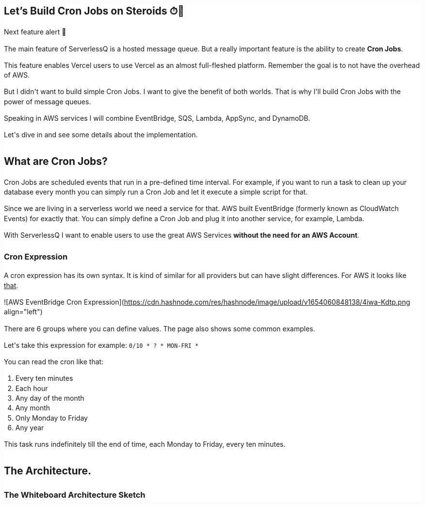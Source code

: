 ## Let’s Build Cron Jobs on Steroids ⏱💉 

 Next feature alert 🚨

The main feature of ServerlessQ is a hosted message queue. But a really important feature is the ability to create **Cron Jobs**.

This feature enables Vercel users to use Vercel as an almost full-fleshed platform. Remember the goal is to not have the overhead of AWS. 

But I didn't want to build simple Cron Jobs. I want to give the benefit of both worlds. That is why I'll build Cron Jobs with the power of message queues.

Speaking in AWS services I will combine EventBridge, SQS, Lambda, AppSync, and DynamoDB.

Let's dive in and see some details about the implementation.

## What are Cron Jobs?

Cron Jobs are scheduled events that run in a pre-defined time interval. For example, if you want to run a task to clean up your database every month you can simply run a Cron Job and let it execute a simple script for that.

Since we are living in a serverless world we need a service for that. AWS built EventBridge (formerly known as CloudWatch Events) for exactly that. You can simply define a Cron Job and plug it into another service, for example, Lambda.

With ServerlessQ I want to enable users to use the great AWS Services **without the need for an AWS Account**. 

### Cron Expression

A cron expression has its own syntax. It is kind of similar for all providers but can have slight differences. For AWS it looks like [that](https://docs.aws.amazon.com/AmazonCloudWatch/latest/events/ScheduledEvents.html#CronExpressions).

![AWS EventBridge Cron Expression](https://cdn.hashnode.com/res/hashnode/image/upload/v1654060848138/4iwa-Kdtp.png align="left")

There are 6 groups where you can define values. The page also shows some common examples.

Let's take this expression for example: `0/10 * ? * MON-FRI *`

You can read the cron like that:
1. Every ten minutes
2. Each hour
3. Any day of the month
4. Any month
5. Only Monday to Friday
6. Any year

This task runs indefinitely till the end of time, each Monday to Friday, every ten minutes.

## The Architecture.

### The Whiteboard Architecture Sketch
